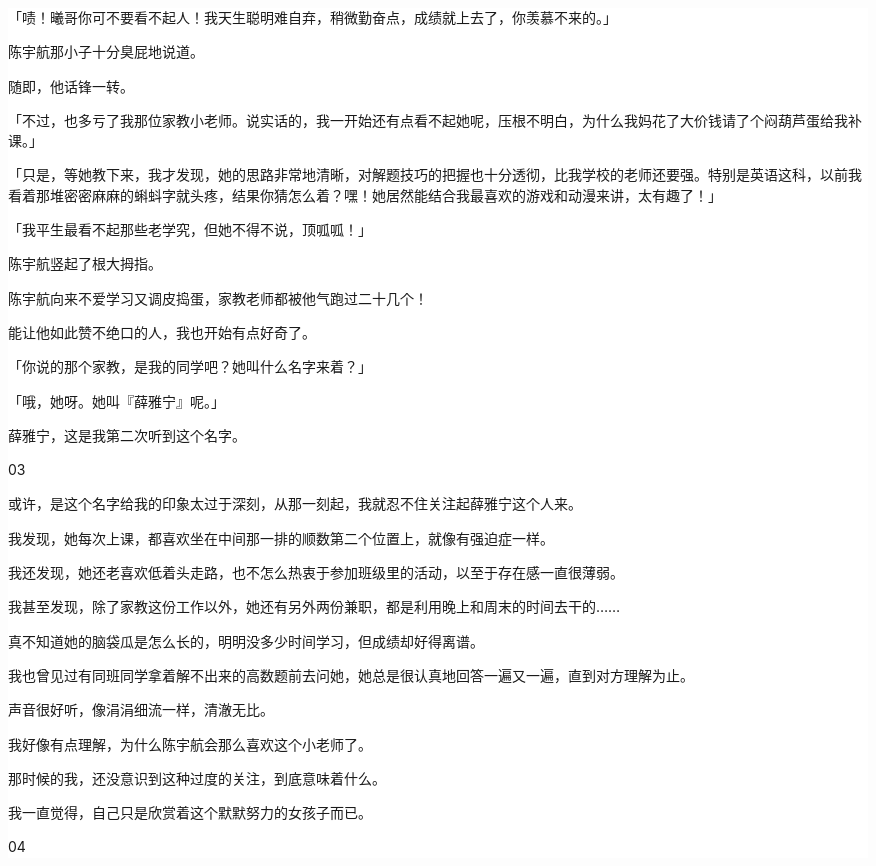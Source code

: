 
「啧！曦哥你可不要看不起人！我天生聪明难自弃，稍微勤奋点，成绩就上去了，你羡慕不来的。」


陈宇航那小子十分臭屁地说道。


随即，他话锋一转。


「不过，也多亏了我那位家教小老师。说实话的，我一开始还有点看不起她呢，压根不明白，为什么我妈花了大价钱请了个闷葫芦蛋给我补课。」


「只是，等她教下来，我才发现，她的思路非常地清晰，对解题技巧的把握也十分透彻，比我学校的老师还要强。特别是英语这科，以前我看着那堆密密麻麻的蝌蚪字就头疼，结果你猜怎么着？嘿！她居然能结合我最喜欢的游戏和动漫来讲，太有趣了！」


「我平生最看不起那些老学究，但她不得不说，顶呱呱！」


陈宇航竖起了根大拇指。


陈宇航向来不爱学习又调皮捣蛋，家教老师都被他气跑过二十几个！


能让他如此赞不绝口的人，我也开始有点好奇了。


「你说的那个家教，是我的同学吧？她叫什么名字来着？」


「哦，她呀。她叫『薛雅宁』呢。」


薛雅宁，这是我第二次听到这个名字。


03


或许，是这个名字给我的印象太过于深刻，从那一刻起，我就忍不住关注起薛雅宁这个人来。


我发现，她每次上课，都喜欢坐在中间那一排的顺数第二个位置上，就像有强迫症一样。


我还发现，她还老喜欢低着头走路，也不怎么热衷于参加班级里的活动，以至于存在感一直很薄弱。


我甚至发现，除了家教这份工作以外，她还有另外两份兼职，都是利用晚上和周末的时间去干的……


真不知道她的脑袋瓜是怎么长的，明明没多少时间学习，但成绩却好得离谱。


我也曾见过有同班同学拿着解不出来的高数题前去问她，她总是很认真地回答一遍又一遍，直到对方理解为止。


声音很好听，像涓涓细流一样，清澈无比。


我好像有点理解，为什么陈宇航会那么喜欢这个小老师了。


那时候的我，还没意识到这种过度的关注，到底意味着什么。


我一直觉得，自己只是欣赏着这个默默努力的女孩子而已。


04

